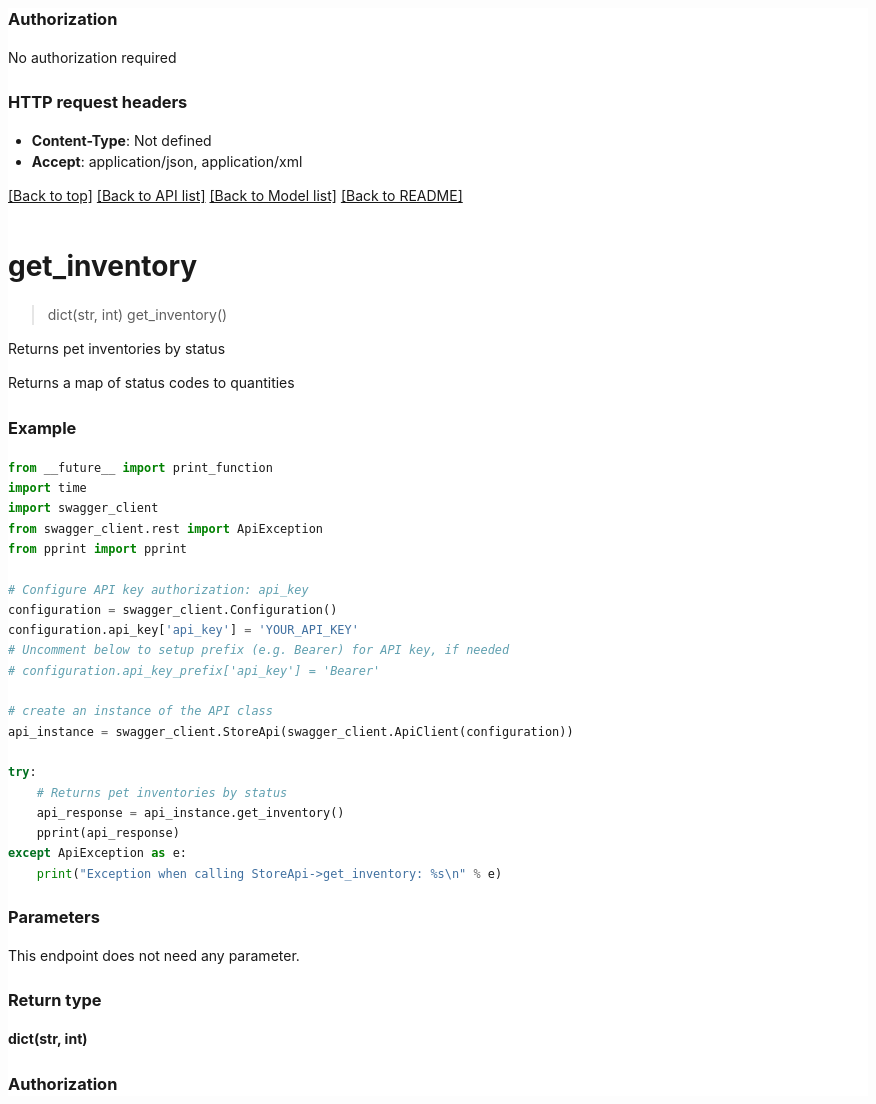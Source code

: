 ### Authorization

No authorization required

### HTTP request headers

 - **Content-Type**: Not defined
 - **Accept**: application/json, application/xml

[[Back to top]](#) [[Back to API list]](../README.md#documentation-for-api-endpoints) [[Back to Model list]](../README.md#documentation-for-models) [[Back to README]](../README.md)

# **get_inventory**
> dict(str, int) get_inventory()

Returns pet inventories by status

Returns a map of status codes to quantities

### Example
```python
from __future__ import print_function
import time
import swagger_client
from swagger_client.rest import ApiException
from pprint import pprint

# Configure API key authorization: api_key
configuration = swagger_client.Configuration()
configuration.api_key['api_key'] = 'YOUR_API_KEY'
# Uncomment below to setup prefix (e.g. Bearer) for API key, if needed
# configuration.api_key_prefix['api_key'] = 'Bearer'

# create an instance of the API class
api_instance = swagger_client.StoreApi(swagger_client.ApiClient(configuration))

try:
    # Returns pet inventories by status
    api_response = api_instance.get_inventory()
    pprint(api_response)
except ApiException as e:
    print("Exception when calling StoreApi->get_inventory: %s\n" % e)
```

### Parameters
This endpoint does not need any parameter.

### Return type

**dict(str, int)**

### Authorization
